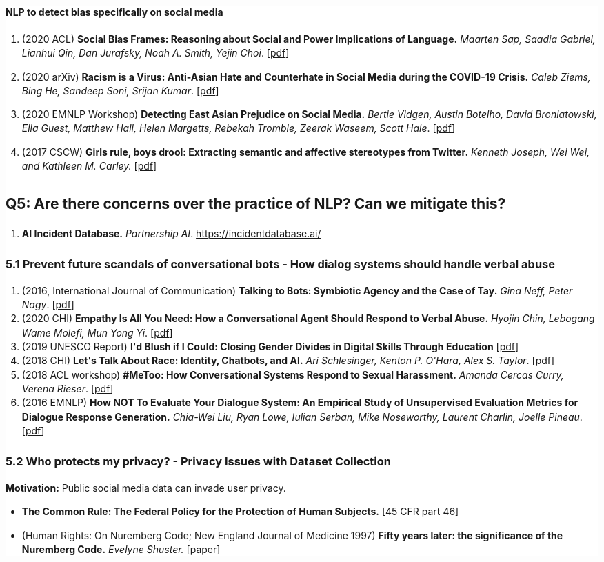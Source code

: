 #### NLP to detect bias specifically on social media

1. (2020 ACL) **Social Bias Frames: Reasoning about Social and Power Implications of Language.** *Maarten Sap, Saadia Gabriel, Lianhui Qin, Dan Jurafsky, Noah A. Smith, Yejin Choi*. [[pdf](https://arxiv.org/pdf/1911.03891.pdf)]
2. (2020 arXiv) **Racism is a Virus: Anti-Asian Hate and Counterhate in Social Media during the COVID-19 Crisis.** _Caleb Ziems, Bing He, Sandeep Soni, Srijan Kumar_. [[pdf](https://arxiv.org/pdf/2005.12423.pdf)]


3. (2020 EMNLP Workshop) **Detecting East Asian Prejudice on Social Media.**
   _Bertie Vidgen, Austin Botelho, David Broniatowski, Ella Guest, Matthew Hall, Helen Margetts, Rebekah Tromble, Zeerak Waseem, Scott Hale_. [[pdf](https://arxiv.org/pdf/2005.03909.pdf)]
4. (2017 CSCW) **Girls rule, boys drool: Extracting semantic and affective stereotypes from Twitter.** *Kenneth Joseph, Wei Wei, and Kathleen M. Carley.* [[pdf](https://dl.acm.org/doi/pdf/10.1145/2998181.2998187)]

## Q5: Are there concerns over the practice of NLP? Can we mitigate this?

1. **AI Incident Database.** _Partnership AI_. https://incidentdatabase.ai/ 

### 5.1 Prevent future scandals of conversational bots - How dialog systems should handle verbal abuse

1. (2016, International Journal of Communication) **Talking to Bots: Symbiotic Agency and the Case of Tay.**
   _Gina Neff, Peter Nagy_. [[pdf](http://csi.asu.edu/wp-content/uploads/2018/01/6277-22501-1-PB.pdf)]
2. (2020 CHI) **Empathy Is All You Need: How a Conversational Agent Should Respond to Verbal Abuse.** _Hyojin Chin, Lebogang Wame Molefi, Mun Yong Yi_. [[pdf](https://dl.acm.org/doi/pdf/10.1145/3313831.3376461?casa_token=0HtnPh4QXLUAAAAA:clbj3rPckx29q8EOX5zXvolv1k3gBA3PX-3d__mABU0jbJ_eFpqtZoWBBWo_4-zV3YQJCSVJ6xg)]
3. (2019 UNESCO Report) **I'd Blush if I Could: Closing Gender Divides in Digital Skills Through Education** [[pdf](https://unesdoc.unesco.org/ark:/48223/pf0000367416.page=1)]
4. (2018 CHI) **Let's Talk About Race: Identity, Chatbots, and AI.** _Ari Schlesinger, Kenton P. O'Hara, Alex S. Taylor_. [[pdf](https://static1.squarespace.com/static/5a8b405a18b27d5478196dca/t/5a8b690d24a694d7072d25a1/1519085853799/chi18-schlesinger-LetsTalkAboutRace.pdf)]
5. (2018 ACL workshop) **#MeToo: How Conversational Systems Respond to Sexual Harassment.** _Amanda Cercas Curry, Verena Rieser_. [[pdf](https://aclanthology.org/W18-0802v2.pdf)]
6. (2016 EMNLP) **How NOT To Evaluate Your Dialogue System: An Empirical Study of Unsupervised Evaluation Metrics for Dialogue Response Generation.**
   _Chia-Wei Liu, Ryan Lowe, Iulian Serban, Mike Noseworthy, Laurent Charlin, Joelle Pineau_. [[pdf](https://aclanthology.org/D16-1230.pdf)]

### 5.2 Who protects my privacy? - Privacy Issues with Dataset Collection

**Motivation:** Public social media data can invade user privacy.

- **The Common Rule: The Federal Policy for the Protection of Human Subjects.** [[45 CFR part 46](https://www.hhs.gov/ohrp/regulations-and-policy/regulations/45-cfr-46/index.html)]

- (Human Rights: On Nuremberg Code; New England Journal of Medicine 1997) **Fifty years later: the significance of the Nuremberg Code.** *Evelyne Shuster.* [[paper](https://www.nejm.org/doi/full/10.1056/NEJM199711133372006)]
